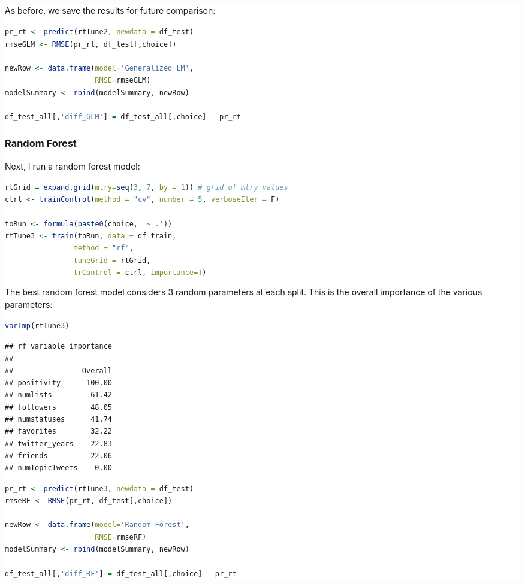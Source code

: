 As before, we save the results for future comparison:

```r
pr_rt <- predict(rtTune2, newdata = df_test)
rmseGLM <- RMSE(pr_rt, df_test[,choice])
    
newRow <- data.frame(model='Generalized LM',
                     RMSE=rmseGLM)
modelSummary <- rbind(modelSummary, newRow)
    
df_test_all[,'diff_GLM'] = df_test_all[,choice] - pr_rt
```

### Random Forest

Next, I run a random forest model:

```r
rtGrid = expand.grid(mtry=seq(3, 7, by = 1)) # grid of mtry values
ctrl <- trainControl(method = "cv", number = 5, verboseIter = F)

toRun <- formula(paste0(choice,' ~ .'))
rtTune3 <- train(toRun, data = df_train, 
                method = "rf",
                tuneGrid = rtGrid,
                trControl = ctrl, importance=T)
```

The best random forest model considers 3 random parameters at each split. This is the overall importance of the various parameters:

```r
varImp(rtTune3)
```

```
## rf variable importance
## 
##                Overall
## positivity      100.00
## numlists         61.42
## followers        48.05
## numstatuses      41.74
## favorites        32.22
## twitter_years    22.83
## friends          22.06
## numTopicTweets    0.00
```


```r
pr_rt <- predict(rtTune3, newdata = df_test)
rmseRF <- RMSE(pr_rt, df_test[,choice])
    
newRow <- data.frame(model='Random Forest',
                     RMSE=rmseRF)
modelSummary <- rbind(modelSummary, newRow)
    
df_test_all[,'diff_RF'] = df_test_all[,choice] - pr_rt
```
